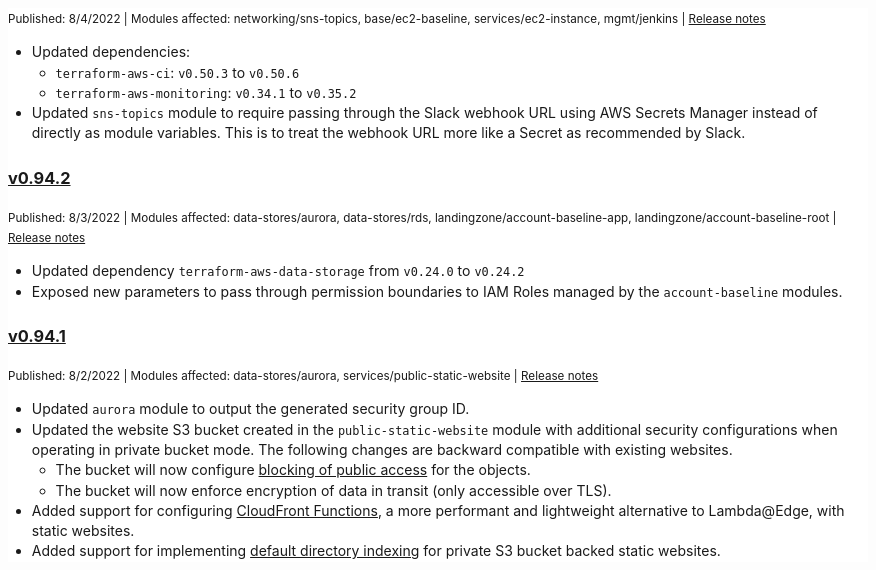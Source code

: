 <p style={{marginTop: "-20px", marginBottom: "10px"}}>
  <small>Published: 8/4/2022 | Modules affected: networking/sns-topics, base/ec2-baseline, services/ec2-instance, mgmt/jenkins | <a href="https://github.com/gruntwork-io/terraform-aws-service-catalog/releases/tag/v0.95.0">Release notes</a></small>
</p>

<div style={{"overflow":"hidden","textOverflow":"ellipsis","display":"-webkit-box","WebkitLineClamp":10,"lineClamp":10,"WebkitBoxOrient":"vertical"}}>

  

- Updated dependencies:
    - `terraform-aws-ci`: `v0.50.3` to `v0.50.6`
    - `terraform-aws-monitoring`: `v0.34.1` to `v0.35.2`
- Updated `sns-topics` module to require passing through the Slack webhook URL using AWS Secrets Manager instead of directly as module variables. This is to treat the webhook URL more like a Secret as recommended by Slack.


</div>


### [v0.94.2](https://github.com/gruntwork-io/terraform-aws-service-catalog/releases/tag/v0.94.2)

<p style={{marginTop: "-20px", marginBottom: "10px"}}>
  <small>Published: 8/3/2022 | Modules affected: data-stores/aurora, data-stores/rds, landingzone/account-baseline-app, landingzone/account-baseline-root | <a href="https://github.com/gruntwork-io/terraform-aws-service-catalog/releases/tag/v0.94.2">Release notes</a></small>
</p>

<div style={{"overflow":"hidden","textOverflow":"ellipsis","display":"-webkit-box","WebkitLineClamp":10,"lineClamp":10,"WebkitBoxOrient":"vertical"}}>

  

- Updated dependency `terraform-aws-data-storage` from `v0.24.0` to `v0.24.2`
- Exposed new parameters to pass through permission boundaries to IAM Roles managed by the `account-baseline` modules.



</div>


### [v0.94.1](https://github.com/gruntwork-io/terraform-aws-service-catalog/releases/tag/v0.94.1)

<p style={{marginTop: "-20px", marginBottom: "10px"}}>
  <small>Published: 8/2/2022 | Modules affected: data-stores/aurora, services/public-static-website | <a href="https://github.com/gruntwork-io/terraform-aws-service-catalog/releases/tag/v0.94.1">Release notes</a></small>
</p>

<div style={{"overflow":"hidden","textOverflow":"ellipsis","display":"-webkit-box","WebkitLineClamp":10,"lineClamp":10,"WebkitBoxOrient":"vertical"}}>

  

- Updated `aurora` module to output the generated security group ID.
- Updated the website S3 bucket created in the `public-static-website` module with additional security configurations when operating in private bucket mode. The following changes are backward compatible with existing websites.
    - The bucket will now configure [blocking of public access](https://aws.amazon.com/s3/features/block-public-access/) for the objects.
    - The bucket will now enforce encryption of data in transit (only accessible over TLS).
- Added support for configuring [CloudFront Functions](https://docs.aws.amazon.com/AmazonCloudFront/latest/DeveloperGuide/cloudfront-functions.html), a more performant and lightweight alternative to Lambda@Edge, with static websites.
- Added support for implementing [default directory indexing](https://aws.amazon.com/blogs/compute/implementing-default-directory-indexes-in-amazon-s3-backed-amazon-cloudfront-origins-using-lambdaedge/) for private S3 bucket backed static websites.